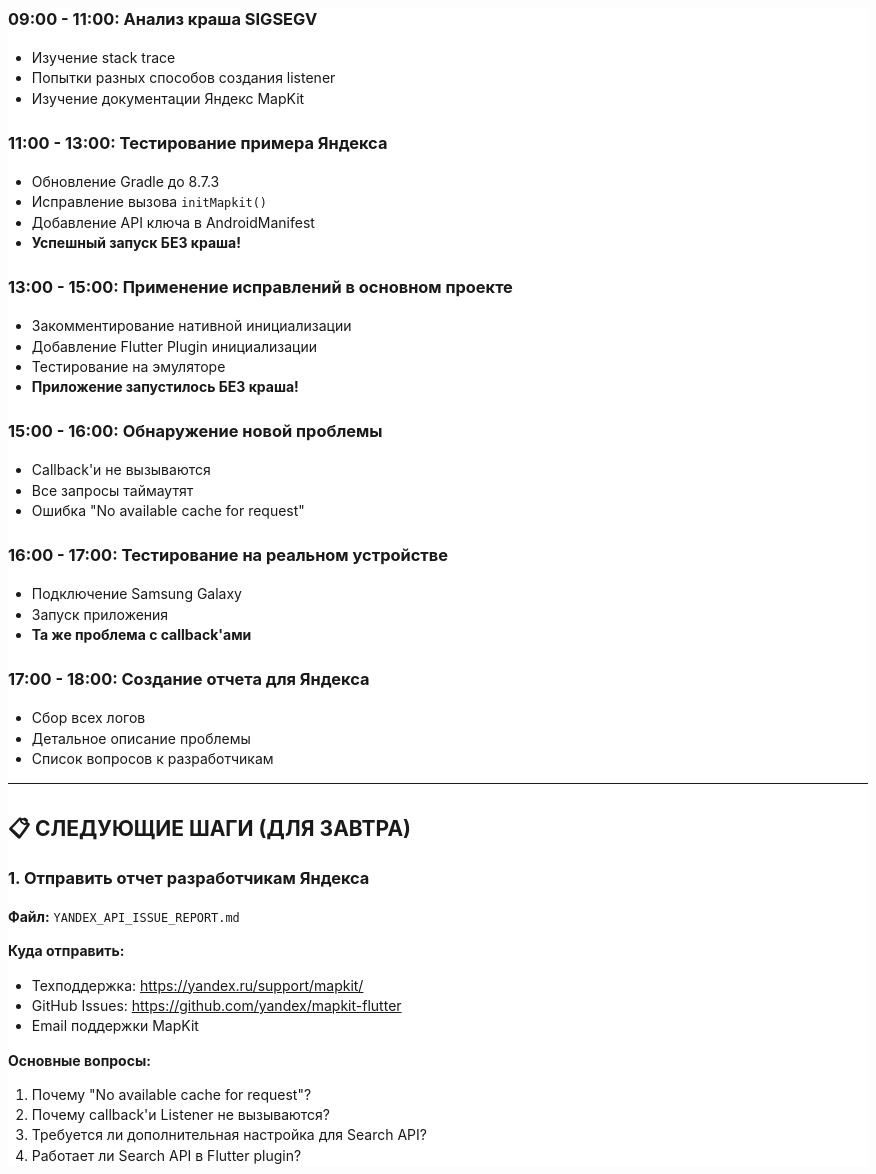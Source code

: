 ### 09:00 - 11:00: Анализ краша SIGSEGV
- Изучение stack trace
- Попытки разных способов создания listener
- Изучение документации Яндекс MapKit

### 11:00 - 13:00: Тестирование примера Яндекса
- Обновление Gradle до 8.7.3
- Исправление вызова `initMapkit()`
- Добавление API ключа в AndroidManifest
- **Успешный запуск БЕЗ краша!**

### 13:00 - 15:00: Применение исправлений в основном проекте
- Закомментирование нативной инициализации
- Добавление Flutter Plugin инициализации
- Тестирование на эмуляторе
- **Приложение запустилось БЕЗ краша!**

### 15:00 - 16:00: Обнаружение новой проблемы
- Callback'и не вызываются
- Все запросы таймаутят
- Ошибка "No available cache for request"

### 16:00 - 17:00: Тестирование на реальном устройстве
- Подключение Samsung Galaxy
- Запуск приложения
- **Та же проблема с callback'ами**

### 17:00 - 18:00: Создание отчета для Яндекса
- Сбор всех логов
- Детальное описание проблемы
- Список вопросов к разработчикам

---

## 📋 СЛЕДУЮЩИЕ ШАГИ (ДЛЯ ЗАВТРА)

### 1. Отправить отчет разработчикам Яндекса
**Файл:** `YANDEX_API_ISSUE_REPORT.md`

**Куда отправить:**
- Техподдержка: https://yandex.ru/support/mapkit/
- GitHub Issues: https://github.com/yandex/mapkit-flutter
- Email поддержки MapKit

**Основные вопросы:**
1. Почему "No available cache for request"?
2. Почему callback'и Listener не вызываются?
3. Требуется ли дополнительная настройка для Search API?
4. Работает ли Search API в Flutter plugin?

